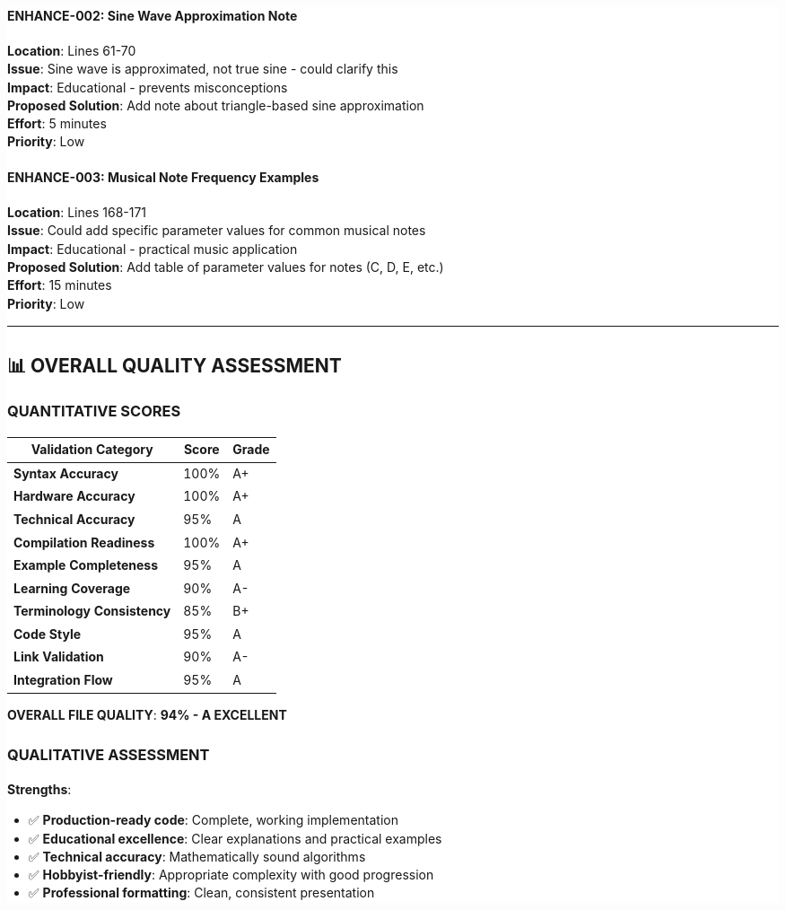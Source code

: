 #### **ENHANCE-002: Sine Wave Approximation Note**
**Location**: Lines 61-70  
**Issue**: Sine wave is approximated, not true sine - could clarify this  
**Impact**: Educational - prevents misconceptions  
**Proposed Solution**: Add note about triangle-based sine approximation  
**Effort**: 5 minutes  
**Priority**: Low

#### **ENHANCE-003: Musical Note Frequency Examples**
**Location**: Lines 168-171  
**Issue**: Could add specific parameter values for common musical notes  
**Impact**: Educational - practical music application  
**Proposed Solution**: Add table of parameter values for notes (C, D, E, etc.)  
**Effort**: 15 minutes  
**Priority**: Low

---

## 📊 OVERALL QUALITY ASSESSMENT

### **QUANTITATIVE SCORES**

| Validation Category | Score | Grade |
|-------------------|-------|-------|
| **Syntax Accuracy** | 100% | A+ |
| **Hardware Accuracy** | 100% | A+ |
| **Technical Accuracy** | 95% | A |
| **Compilation Readiness** | 100% | A+ |
| **Example Completeness** | 95% | A |
| **Learning Coverage** | 90% | A- |
| **Terminology Consistency** | 85% | B+ |
| **Code Style** | 95% | A |
| **Link Validation** | 90% | A- |
| **Integration Flow** | 95% | A |

**OVERALL FILE QUALITY**: **94% - A EXCELLENT**

### **QUALITATIVE ASSESSMENT**

**Strengths**:
- ✅ **Production-ready code**: Complete, working implementation
- ✅ **Educational excellence**: Clear explanations and practical examples
- ✅ **Technical accuracy**: Mathematically sound algorithms
- ✅ **Hobbyist-friendly**: Appropriate complexity with good progression
- ✅ **Professional formatting**: Clean, consistent presentation
